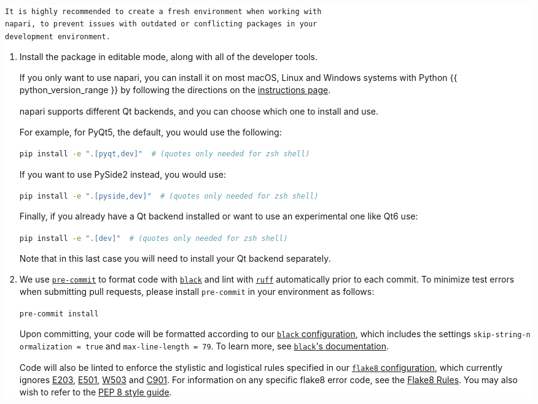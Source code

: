    ```{note}
   It is highly recommended to create a fresh environment when working with
   napari, to prevent issues with outdated or conflicting packages in your
   development environment.
   ```

1. Install the package in editable mode, along with all of the developer tools.

   If you only want to use napari, you can install it on most macOS, Linux and
   Windows systems with Python {{ python_version_range }}
   by following the directions on the
   [instructions page](../tutorials/fundamentals/installation.md#install-as-python-package-recommended).

   napari supports different Qt backends, and you can choose which one to install and use.

   For example, for PyQt5, the default, you would use the following:

   ```sh
   pip install -e ".[pyqt,dev]"  # (quotes only needed for zsh shell)
   ```

   If you want to use PySide2 instead, you would use:

   ```sh
   pip install -e ".[pyside,dev]"  # (quotes only needed for zsh shell)
   ```

   Finally, if you already have a Qt backend installed or want to use an experimental one like Qt6 use:

   ```sh
   pip install -e ".[dev]"  # (quotes only needed for zsh shell)
   ```

   Note that in this last case you will need to install your Qt backend separately.

1. We use [`pre-commit`](https://pre-commit.com) to format code with
   [`black`](https://github.com/psf/black) and lint with
   [`ruff`](https://github.com/charliermarsh/ruff) automatically prior to each commit.
   To minimize test errors when submitting pull requests, please install `pre-commit`
   in your environment as follows:

   ```sh
   pre-commit install
   ```

   Upon committing, your code will be formatted according to our [`black`
   configuration](https://github.com/napari/napari/blob/main/pyproject.toml), which includes the settings
   `skip-string-normalization = true` and `max-line-length = 79`. To learn more,
   see [`black`'s documentation](https://black.readthedocs.io/en/stable/).

   Code will also be linted to enforce the stylistic and logistical rules specified
   in our [`flake8` configuration](https://github.com/napari/napari/blob/main/setup.cfg), which currently ignores
   [E203](https://lintlyci.github.io/Flake8Rules/rules/E203.html),
   [E501](https://lintlyci.github.io/Flake8Rules/rules/E501.html),
   [W503](https://lintlyci.github.io/Flake8Rules/rules/W503.html) and
   [C901](https://lintlyci.github.io/Flake8Rules/rules/C901.html).  For information
   on any specific flake8 error code, see the [Flake8
   Rules](https://lintlyci.github.io/Flake8Rules/).  You may also wish to refer to
   the [PEP 8 style guide](https://peps.python.org/pep-0008/).
